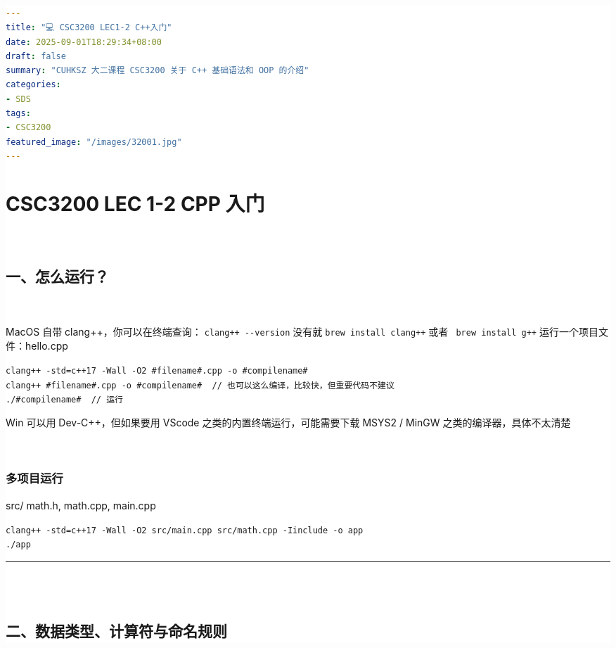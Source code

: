 ```yaml
---
title: "💻 CSC3200 LEC1-2 C++入门"
date: 2025-09-01T18:29:34+08:00
draft: false
summary: "CUHKSZ 大二课程 CSC3200 关于 C++ 基础语法和 OOP 的介绍"
categories: 
- SDS
tags: 
- CSC3200
featured_image: "/images/32001.jpg"
---
```




# CSC3200 LEC 1-2  CPP 入门

<br>

## 一、怎么运行？

<br>

MacOS 自带 clang++，你可以在终端查询：
`clang++ --version`
没有就 `brew install clang++`  或者 ` brew install g++`
运行一个项目文件：hello.cpp

```shell
clang++ -std=c++17 -Wall -O2 #filename#.cpp -o #compilename#
clang++ #filename#.cpp -o #compilename#  // 也可以这么编译，比较快，但重要代码不建议
./#compilename#  // 运行
```

Win 可以用 Dev-C++，但如果要用 VScode 之类的内置终端运行，可能需要下载 MSYS2 / MinGW 之类的编译器，具体不太清楚

<br>

### 多项目运行
src/ math.h, math.cpp, main.cpp

```shell
clang++ -std=c++17 -Wall -O2 src/main.cpp src/math.cpp -Iinclude -o app
./app
```

---

<br>

<br>

## 二、数据类型、计算符与命名规则
